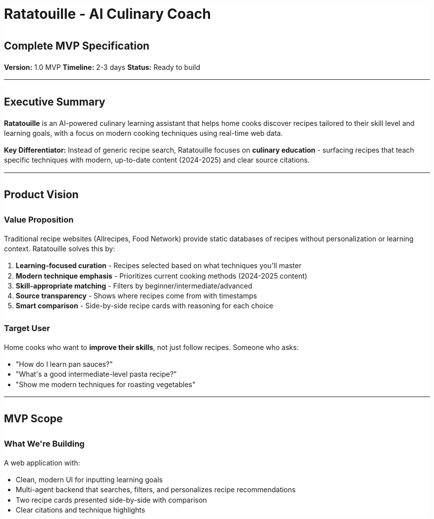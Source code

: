 # Ratatouille - AI Culinary Coach
## Complete MVP Specification

**Version:** 1.0 MVP
**Timeline:** 2-3 days
**Status:** Ready to build

---

## Executive Summary

**Ratatouille** is an AI-powered culinary learning assistant that helps home cooks discover recipes tailored to their skill level and learning goals, with a focus on modern cooking techniques using real-time web data.

**Key Differentiator:** Instead of generic recipe search, Ratatouille focuses on **culinary education** - surfacing recipes that teach specific techniques with modern, up-to-date content (2024-2025) and clear source citations.

---

## Product Vision

### Value Proposition

Traditional recipe websites (Allrecipes, Food Network) provide static databases of recipes without personalization or learning context. Ratatouille solves this by:

1. **Learning-focused curation** - Recipes selected based on what techniques you'll master
2. **Modern technique emphasis** - Prioritizes current cooking methods (2024-2025 content)
3. **Skill-appropriate matching** - Filters by beginner/intermediate/advanced
4. **Source transparency** - Shows where recipes come from with timestamps
5. **Smart comparison** - Side-by-side recipe cards with reasoning for each choice

### Target User

Home cooks who want to **improve their skills**, not just follow recipes. Someone who asks:
- "How do I learn pan sauces?"
- "What's a good intermediate-level pasta recipe?"
- "Show me modern techniques for roasting vegetables"

---

## MVP Scope

### What We're Building

A web application with:
- Clean, modern UI for inputting learning goals
- Multi-agent backend that searches, filters, and personalizes recipe recommendations
- Two recipe cards presented side-by-side with comparison
- Clear citations and technique highlights
